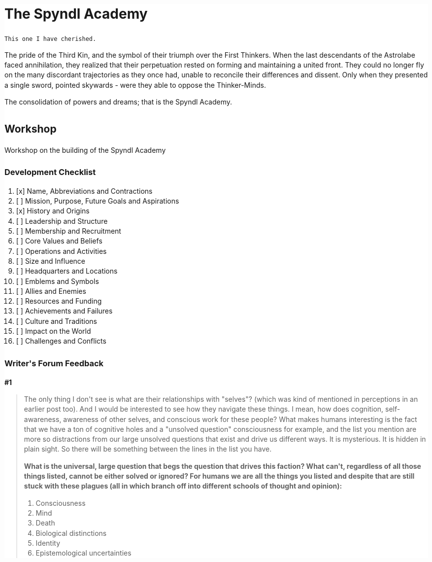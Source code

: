 # The Spyndl Academy
	This one I have cherished.

The pride of the Third Kin, and the symbol of their triumph over the First Thinkers. When the last descendants of the Astrolabe faced annihilation, they realized that their perpetuation rested on forming and maintaining a united front. They could no longer fly on the many discordant trajectories as they once had, unable to reconcile their differences and dissent. Only when they presented a single sword, pointed skywards - were they able to oppose the Thinker-Minds. 

The consolidation of powers and dreams; that is the Spyndl Academy. 

## Workshop
Workshop on the building of the Spyndl Academy

### Development Checklist
1. [x] Name, Abbreviations and Contractions
2. [ ] Mission, Purpose, Future Goals and Aspirations
3. [x] History and Origins
4. [ ] Leadership and Structure
5. [ ] Membership and Recruitment
6. [ ] Core Values and Beliefs
7. [ ] Operations and Activities
8. [ ] Size and Influence
9. [ ] Headquarters and Locations
10. [ ] Emblems and Symbols
11. [ ] Allies and Enemies
12. [ ] Resources and Funding
13. [ ] Achievements and Failures
14. [ ] Culture and Traditions
15. [ ] Impact on the World
16. [ ] Challenges and Conflicts

### Writer's Forum Feedback
**#1**
> The only thing I don't see is what are their relationships with "selves"? (which was kind of mentioned in perceptions in an earlier post too). And I would be interested to see how they navigate these things. I mean, how does cognition, self-awareness, awareness of other selves, and conscious work for these people? What makes humans interesting is the fact that we have a ton of cognitive holes and a "unsolved question" consciousness for example, and the list you mention are more so distractions from our large unsolved questions that exist and drive us different ways. It is mysterious. It is hidden in plain sight. So there will be something between the lines in the list you have.  
> 
> **What is the universal, large question that begs the question that drives this faction? What can't, regardless of all those things listed, cannot be either solved or ignored? For humans we are all the things you listed and despite that are still stuck with these plagues (all in which branch off into different schools of thought and opinion):**  
> 
> 1. Consciousness  
> 2. Mind  
> 3. Death  
> 4. Biological distinctions  
> 5. Identity  
> 6. Epistemological uncertainties
